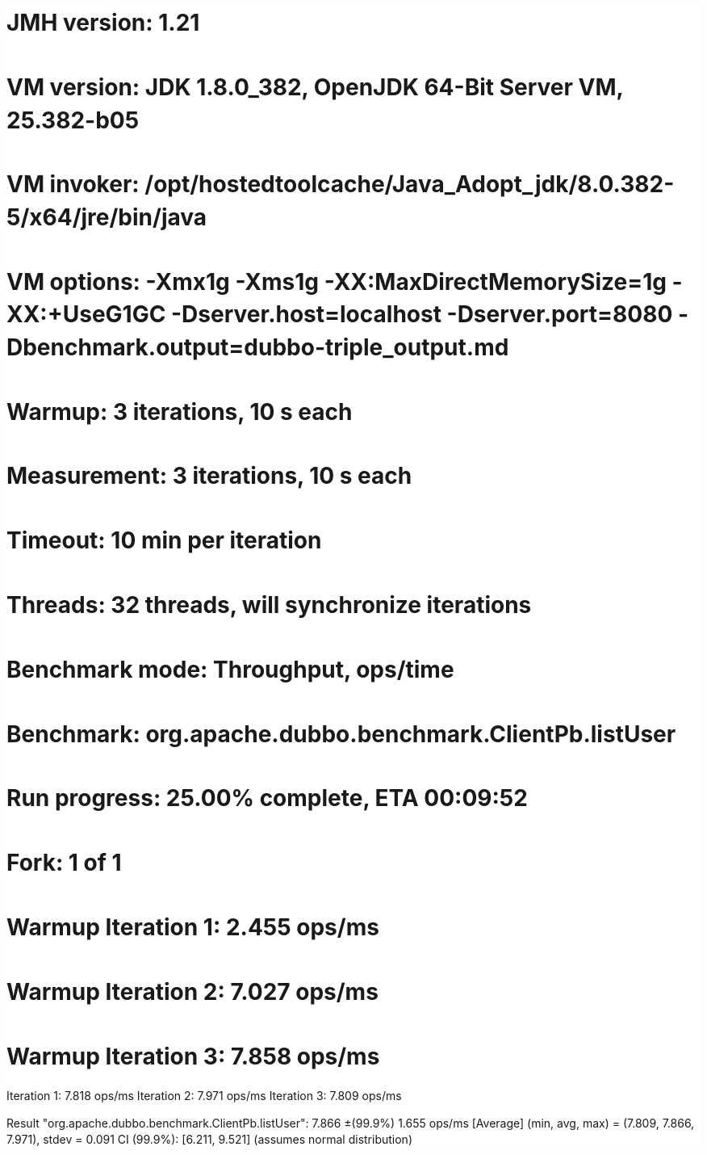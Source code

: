 
# JMH version: 1.21
# VM version: JDK 1.8.0_382, OpenJDK 64-Bit Server VM, 25.382-b05
# VM invoker: /opt/hostedtoolcache/Java_Adopt_jdk/8.0.382-5/x64/jre/bin/java
# VM options: -Xmx1g -Xms1g -XX:MaxDirectMemorySize=1g -XX:+UseG1GC -Dserver.host=localhost -Dserver.port=8080 -Dbenchmark.output=dubbo-triple_output.md
# Warmup: 3 iterations, 10 s each
# Measurement: 3 iterations, 10 s each
# Timeout: 10 min per iteration
# Threads: 32 threads, will synchronize iterations
# Benchmark mode: Throughput, ops/time
# Benchmark: org.apache.dubbo.benchmark.ClientPb.listUser

# Run progress: 25.00% complete, ETA 00:09:52
# Fork: 1 of 1
# Warmup Iteration   1: 2.455 ops/ms
# Warmup Iteration   2: 7.027 ops/ms
# Warmup Iteration   3: 7.858 ops/ms
Iteration   1: 7.818 ops/ms
Iteration   2: 7.971 ops/ms
Iteration   3: 7.809 ops/ms


Result "org.apache.dubbo.benchmark.ClientPb.listUser":
  7.866 ±(99.9%) 1.655 ops/ms [Average]
  (min, avg, max) = (7.809, 7.866, 7.971), stdev = 0.091
  CI (99.9%): [6.211, 9.521] (assumes normal distribution)
